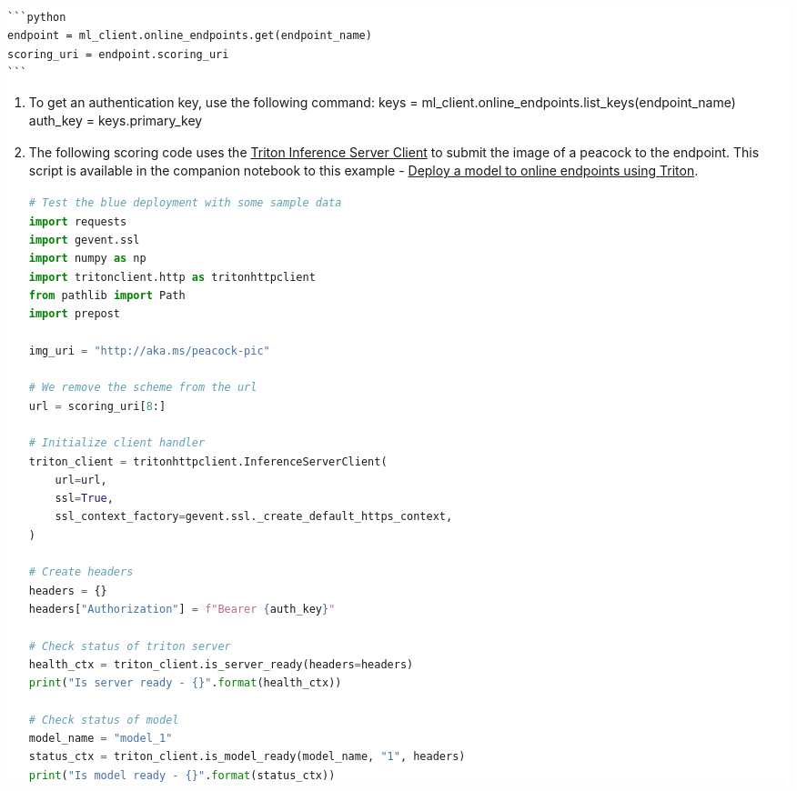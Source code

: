     ```python 
    endpoint = ml_client.online_endpoints.get(endpoint_name)
    scoring_uri = endpoint.scoring_uri
    ```

1. To get an authentication key, use the following command:
    keys = ml_client.online_endpoints.list_keys(endpoint_name)
    auth_key = keys.primary_key

1. The following scoring code uses the [Triton Inference Server Client](https://github.com/triton-inference-server/client) to submit the image of a peacock to the endpoint. This script is available in the companion notebook to this example - [Deploy a model to online endpoints using Triton](https://github.com/Azure/azureml-examples/blob/main/sdk/endpoints/online/triton/single-model/online-endpoints-triton.ipynb).

    ```python
    # Test the blue deployment with some sample data
    import requests
    import gevent.ssl
    import numpy as np
    import tritonclient.http as tritonhttpclient
    from pathlib import Path
    import prepost

    img_uri = "http://aka.ms/peacock-pic"

    # We remove the scheme from the url
    url = scoring_uri[8:]

    # Initialize client handler
    triton_client = tritonhttpclient.InferenceServerClient(
        url=url,
        ssl=True,
        ssl_context_factory=gevent.ssl._create_default_https_context,
    )

    # Create headers
    headers = {}
    headers["Authorization"] = f"Bearer {auth_key}"

    # Check status of triton server
    health_ctx = triton_client.is_server_ready(headers=headers)
    print("Is server ready - {}".format(health_ctx))

    # Check status of model
    model_name = "model_1"
    status_ctx = triton_client.is_model_ready(model_name, "1", headers)
    print("Is model ready - {}".format(status_ctx))
